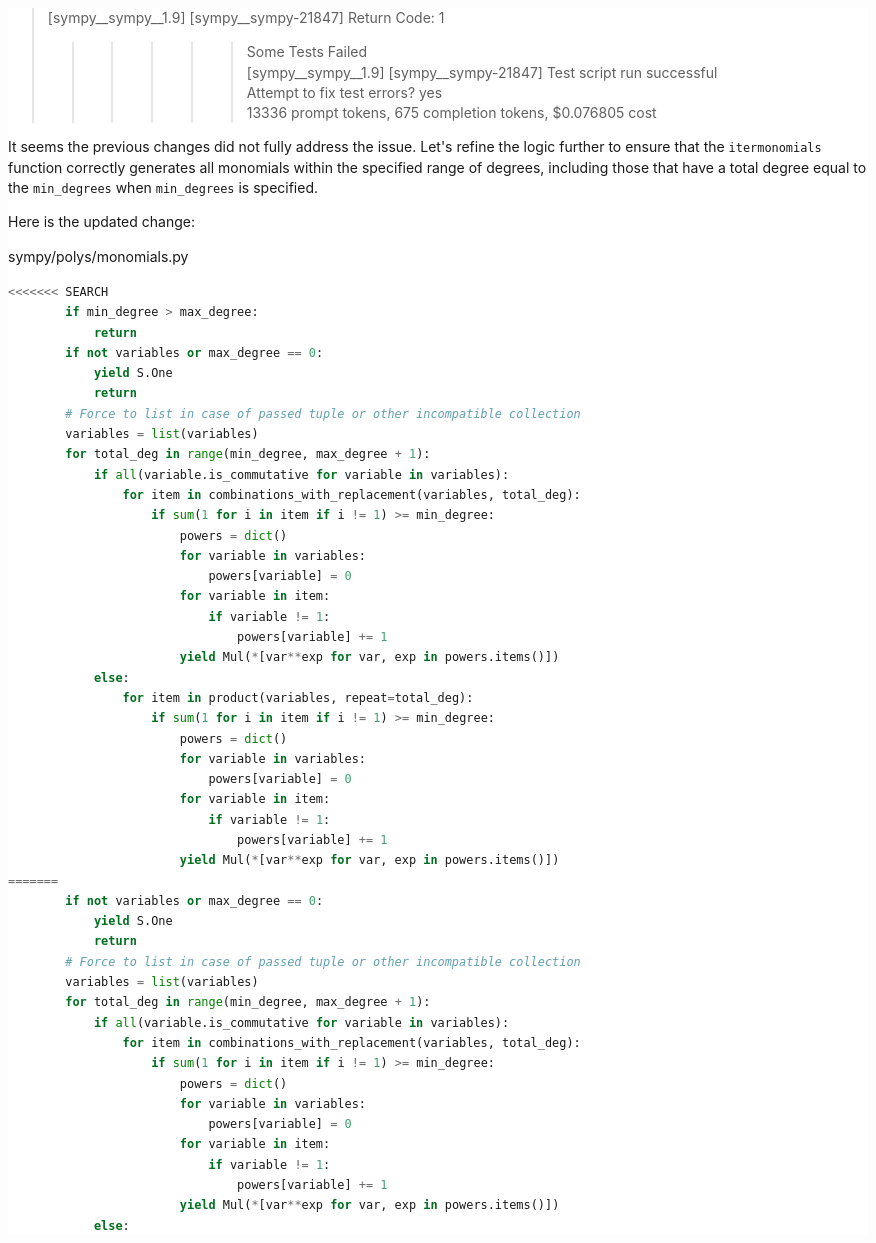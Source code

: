 >   
>    
> [sympy__sympy__1.9] [sympy__sympy-21847] Return Code: 1   
>   
> >>>>> Some Tests Failed  
> [sympy__sympy__1.9] [sympy__sympy-21847] Test script run successful   
> Attempt to fix test errors? yes  
> 13336 prompt tokens, 675 completion tokens, $0.076805 cost  

It seems the previous changes did not fully address the issue. Let's refine the logic further to ensure that the `itermonomials` function correctly generates all monomials within the specified range of degrees, including those that have a total degree equal to the `min_degrees` when `min_degrees` is specified.

Here is the updated change:

sympy/polys/monomials.py
```python
<<<<<<< SEARCH
        if min_degree > max_degree:
            return
        if not variables or max_degree == 0:
            yield S.One
            return
        # Force to list in case of passed tuple or other incompatible collection
        variables = list(variables)
        for total_deg in range(min_degree, max_degree + 1):
            if all(variable.is_commutative for variable in variables):
                for item in combinations_with_replacement(variables, total_deg):
                    if sum(1 for i in item if i != 1) >= min_degree:
                        powers = dict()
                        for variable in variables:
                            powers[variable] = 0
                        for variable in item:
                            if variable != 1:
                                powers[variable] += 1
                        yield Mul(*[var**exp for var, exp in powers.items()])
            else:
                for item in product(variables, repeat=total_deg):
                    if sum(1 for i in item if i != 1) >= min_degree:
                        powers = dict()
                        for variable in variables:
                            powers[variable] = 0
                        for variable in item:
                            if variable != 1:
                                powers[variable] += 1
                        yield Mul(*[var**exp for var, exp in powers.items()])
=======
        if not variables or max_degree == 0:
            yield S.One
            return
        # Force to list in case of passed tuple or other incompatible collection
        variables = list(variables)
        for total_deg in range(min_degree, max_degree + 1):
            if all(variable.is_commutative for variable in variables):
                for item in combinations_with_replacement(variables, total_deg):
                    if sum(1 for i in item if i != 1) >= min_degree:
                        powers = dict()
                        for variable in variables:
                            powers[variable] = 0
                        for variable in item:
                            if variable != 1:
                                powers[variable] += 1
                        yield Mul(*[var**exp for var, exp in powers.items()])
            else:
```